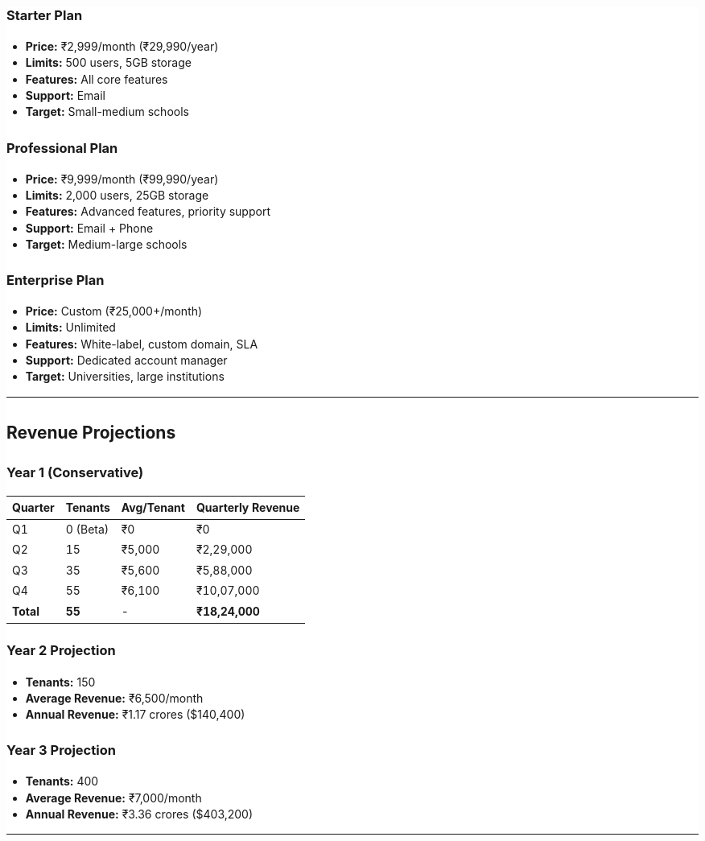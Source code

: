 ### Starter Plan
- **Price:** ₹2,999/month (₹29,990/year)
- **Limits:** 500 users, 5GB storage
- **Features:** All core features
- **Support:** Email
- **Target:** Small-medium schools

### Professional Plan
- **Price:** ₹9,999/month (₹99,990/year)
- **Limits:** 2,000 users, 25GB storage
- **Features:** Advanced features, priority support
- **Support:** Email + Phone
- **Target:** Medium-large schools

### Enterprise Plan
- **Price:** Custom (₹25,000+/month)
- **Limits:** Unlimited
- **Features:** White-label, custom domain, SLA
- **Support:** Dedicated account manager
- **Target:** Universities, large institutions

---

## Revenue Projections

### Year 1 (Conservative)
| Quarter | Tenants | Avg/Tenant | Quarterly Revenue |
|---------|---------|------------|-------------------|
| Q1 | 0 (Beta) | ₹0 | ₹0 |
| Q2 | 15 | ₹5,000 | ₹2,29,000 |
| Q3 | 35 | ₹5,600 | ₹5,88,000 |
| Q4 | 55 | ₹6,100 | ₹10,07,000 |
| **Total** | **55** | - | **₹18,24,000** |

### Year 2 Projection
- **Tenants:** 150
- **Average Revenue:** ₹6,500/month
- **Annual Revenue:** ₹1.17 crores ($140,400)

### Year 3 Projection  
- **Tenants:** 400
- **Average Revenue:** ₹7,000/month
- **Annual Revenue:** ₹3.36 crores ($403,200)

---
